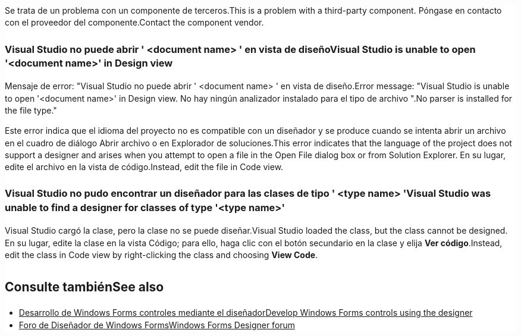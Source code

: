 <span data-ttu-id="8d2f3-419">Se trata de un problema con un componente de terceros.</span><span class="sxs-lookup"><span data-stu-id="8d2f3-419">This is a problem with a third-party component.</span></span> <span data-ttu-id="8d2f3-420">Póngase en contacto con el proveedor del componente.</span><span class="sxs-lookup"><span data-stu-id="8d2f3-420">Contact the component vendor.</span></span>

### <a name="visual-studio-is-unable-to-open-document-name-in-design-view"></a><span data-ttu-id="8d2f3-421">Visual Studio no puede abrir ' \<document name> ' en vista de diseño</span><span class="sxs-lookup"><span data-stu-id="8d2f3-421">Visual Studio is unable to open '\<document name>' in Design view</span></span>

<span data-ttu-id="8d2f3-422">Mensaje de error: "Visual Studio no puede abrir ' \<document name> ' en vista de diseño.</span><span class="sxs-lookup"><span data-stu-id="8d2f3-422">Error message: "Visual Studio is unable to open '\<document name>' in Design view.</span></span> <span data-ttu-id="8d2f3-423">No hay ningún analizador instalado para el tipo de archivo ".</span><span class="sxs-lookup"><span data-stu-id="8d2f3-423">No parser is installed for the file type."</span></span>

<span data-ttu-id="8d2f3-424">Este error indica que el idioma del proyecto no es compatible con un diseñador y se produce cuando se intenta abrir un archivo en el cuadro de diálogo Abrir archivo o en Explorador de soluciones.</span><span class="sxs-lookup"><span data-stu-id="8d2f3-424">This error indicates that the language of the project does not support a designer and arises when you attempt to open a file in the Open File dialog box or from Solution Explorer.</span></span> <span data-ttu-id="8d2f3-425">En su lugar, edite el archivo en la vista de código.</span><span class="sxs-lookup"><span data-stu-id="8d2f3-425">Instead, edit the file in Code view.</span></span>

### <a name="visual-studio-was-unable-to-find-a-designer-for-classes-of-type-type-name"></a><span data-ttu-id="8d2f3-426">Visual Studio no pudo encontrar un diseñador para las clases de tipo ' \<type name> '</span><span class="sxs-lookup"><span data-stu-id="8d2f3-426">Visual Studio was unable to find a designer for classes of type '\<type name>'</span></span>

<span data-ttu-id="8d2f3-427">Visual Studio cargó la clase, pero la clase no se puede diseñar.</span><span class="sxs-lookup"><span data-stu-id="8d2f3-427">Visual Studio loaded the class, but the class cannot be designed.</span></span> <span data-ttu-id="8d2f3-428">En su lugar, edite la clase en la vista Código; para ello, haga clic con el botón secundario en la clase y elija **Ver código**.</span><span class="sxs-lookup"><span data-stu-id="8d2f3-428">Instead, edit the class in Code view by right-clicking the class and choosing **View Code**.</span></span>

## <a name="see-also"></a><span data-ttu-id="8d2f3-429">Consulte también</span><span class="sxs-lookup"><span data-stu-id="8d2f3-429">See also</span></span>

- [<span data-ttu-id="8d2f3-430">Desarrollo de Windows Forms controles mediante el diseñador</span><span class="sxs-lookup"><span data-stu-id="8d2f3-430">Develop Windows Forms controls using the designer</span></span>](developing-windows-forms-controls-at-design-time.md)
- [<span data-ttu-id="8d2f3-431">Foro de Diseñador de Windows Forms</span><span class="sxs-lookup"><span data-stu-id="8d2f3-431">Windows Forms Designer forum</span></span>](https://social.msdn.microsoft.com/Forums/windows/home?forum=winformsdesigner)
